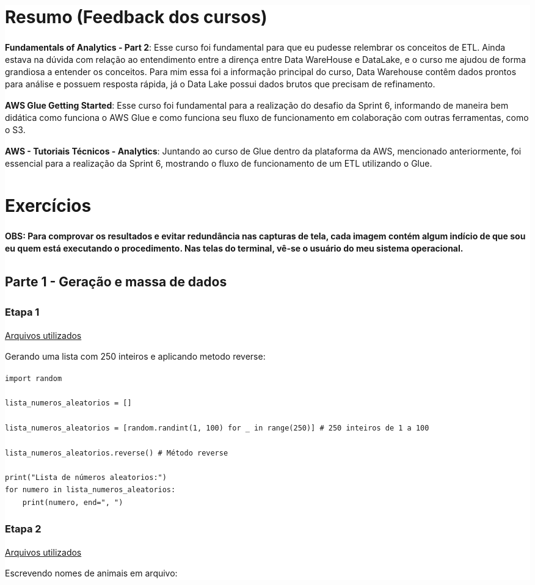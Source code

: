 # Resumo (Feedback dos cursos)

**Fundamentals of Analytics - Part 2**: Esse curso foi fundamental para que eu pudesse relembrar os conceitos de ETL. Ainda estava na dúvida com relação ao entendimento entre a dirença entre Data WareHouse e DataLake, e o curso me ajudou de forma grandiosa a entender os conceitos. Para mim essa foi a informação principal do curso, Data Warehouse contêm dados prontos para análise e possuem resposta rápida, já o Data Lake possui dados brutos que precisam de refinamento. 

**AWS Glue Getting Started**: Esse curso foi fundamental para a realização do desafio da Sprint 6, informando de maneira bem didática como funciona o AWS Glue e como funciona seu fluxo de funcionamento em colaboração com outras ferramentas, como o S3.

**AWS - Tutoriais Técnicos - Analytics**: Juntando ao curso de Glue dentro da plataforma da AWS, mencionado anteriormente, foi essencial para a realização da Sprint 6, mostrando o fluxo de funcionamento de um ETL utilizando o Glue.



# Exercícios

<b> OBS: Para comprovar os resultados e evitar redundância nas capturas de tela, cada imagem contém algum indício de que sou eu quem está executando o procedimento. Nas telas do terminal, vê-se o usuário do meu sistema operacional. </b>


## Parte 1 - Geração  e massa de dados

### Etapa 1
[Arquivos utilizados](./Exercicios/Parte%201/etapa1/)

Gerando uma lista com 250 inteiros e aplicando metodo reverse:

```
import random

lista_numeros_aleatorios = []

lista_numeros_aleatorios = [random.randint(1, 100) for _ in range(250)] # 250 inteiros de 1 a 100

lista_numeros_aleatorios.reverse() # Método reverse

print("Lista de números aleatorios:")
for numero in lista_numeros_aleatorios:
    print(numero, end=", ")

```

### Etapa 2

[Arquivos utilizados](./Exercicios/Parte%201/etapa2/)

Escrevendo nomes de animais em arquivo:
